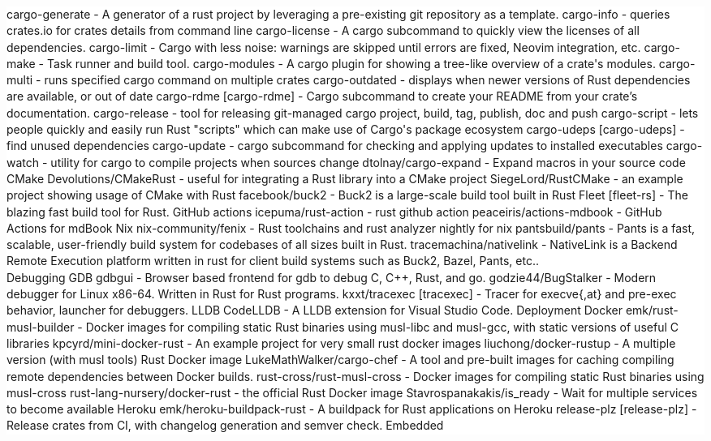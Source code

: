 cargo-generate - A generator of a rust project by leveraging a pre-existing git repository as a template.
cargo-info - queries crates.io for crates details from command line
cargo-license - A cargo subcommand to quickly view the licenses of all dependencies.
cargo-limit - Cargo with less noise: warnings are skipped until errors are fixed, Neovim integration, etc. 
cargo-make - Task runner and build tool. 
cargo-modules - A cargo plugin for showing a tree-like overview of a crate's modules.
cargo-multi - runs specified cargo command on multiple crates
cargo-outdated - displays when newer versions of Rust dependencies are available, or out of date
cargo-rdme [cargo-rdme] - Cargo subcommand to create your README from your crate’s documentation. 
cargo-release - tool for releasing git-managed cargo project, build, tag, publish, doc and push 
cargo-script - lets people quickly and easily run Rust "scripts" which can make use of Cargo's package ecosystem
cargo-udeps [cargo-udeps] - find unused dependencies
cargo-update - cargo subcommand for checking and applying updates to installed executables
cargo-watch - utility for cargo to compile projects when sources change
dtolnay/cargo-expand - Expand macros in your source code
CMake
Devolutions/CMakeRust - useful for integrating a Rust library into a CMake project
SiegeLord/RustCMake - an example project showing usage of CMake with Rust
facebook/buck2 - Buck2 is a large-scale build tool built in Rust
Fleet [fleet-rs] - The blazing fast build tool for Rust.
GitHub actions
icepuma/rust-action - rust github action
peaceiris/actions-mdbook - GitHub Actions for mdBook
Nix
nix-community/fenix - Rust toolchains and rust analyzer nightly for nix 
pantsbuild/pants - Pants is a fast, scalable, user-friendly build system for codebases of all sizes built in Rust.
tracemachina/nativelink - NativeLink is a Backend Remote Execution platform written in rust for client build systems such as Buck2, Bazel, Pants, etc..   
Debugging
GDB
gdbgui - Browser based frontend for gdb to debug C, C++, Rust, and go.
godzie44/BugStalker - Modern debugger for Linux x86-64. Written in Rust for Rust programs.
kxxt/tracexec [tracexec] - Tracer for execve{,at} and pre-exec behavior, launcher for debuggers.
LLDB
CodeLLDB - A LLDB extension for Visual Studio Code.
Deployment
Docker
emk/rust-musl-builder - Docker images for compiling static Rust binaries using musl-libc and musl-gcc, with static versions of useful C libraries
kpcyrd/mini-docker-rust - An example project for very small rust docker images
liuchong/docker-rustup - A multiple version (with musl tools) Rust Docker image
LukeMathWalker/cargo-chef - A tool and pre-built images for caching compiling remote dependencies between Docker builds.
rust-cross/rust-musl-cross - Docker images for compiling static Rust binaries using musl-cross 
rust-lang-nursery/docker-rust - the official Rust Docker image
Stavrospanakakis/is_ready - Wait for multiple services to become available 
Heroku
emk/heroku-buildpack-rust - A buildpack for Rust applications on Heroku
release-plz [release-plz] - Release crates from CI, with changelog generation and semver check. 
Embedded
